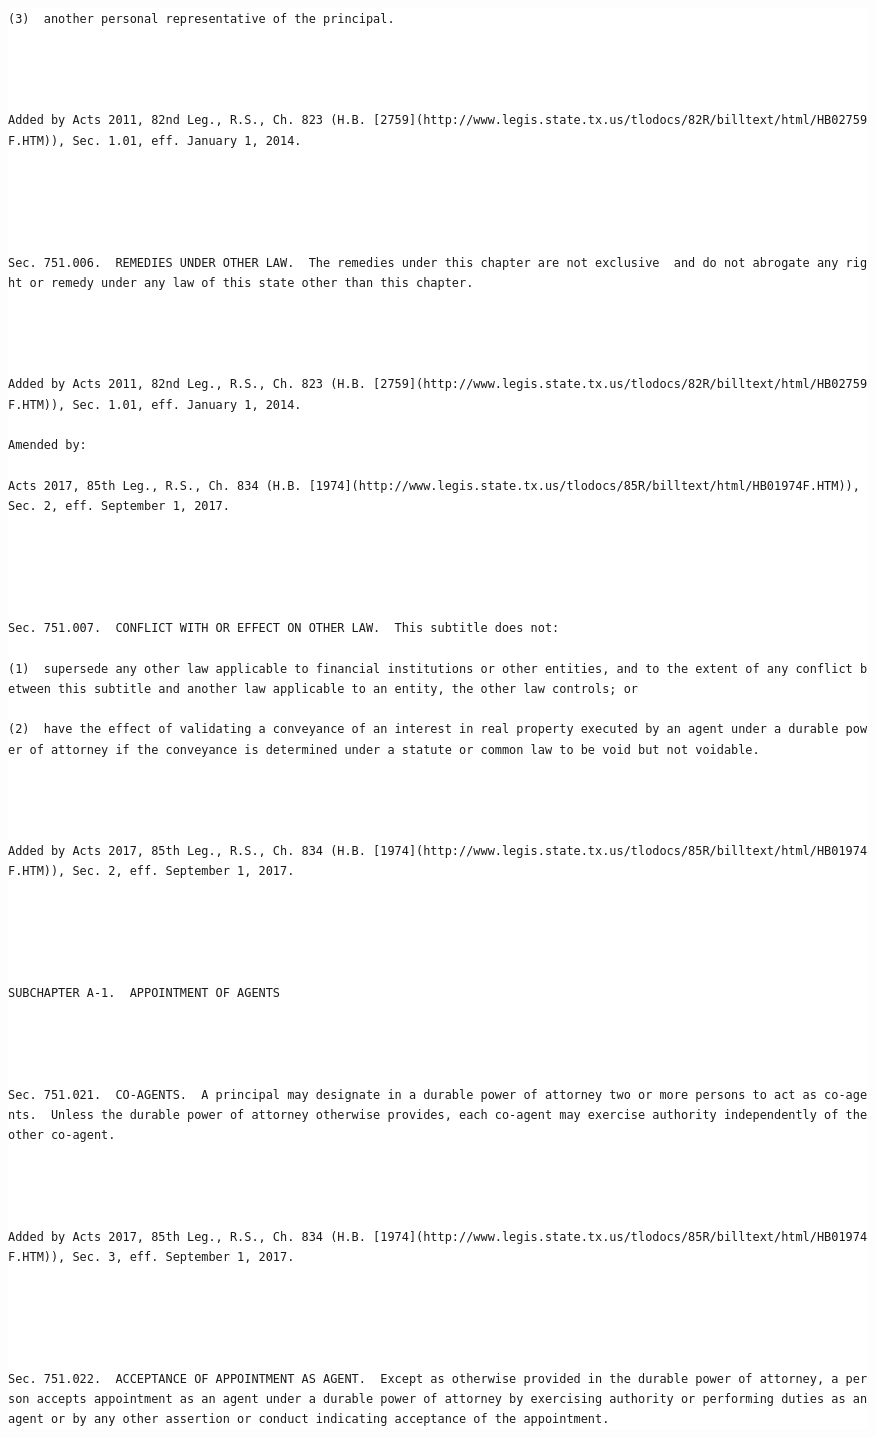     (3)  another personal representative of the principal.
    
    
    
    
    Added by Acts 2011, 82nd Leg., R.S., Ch. 823 (H.B. [2759](http://www.legis.state.tx.us/tlodocs/82R/billtext/html/HB02759F.HTM)), Sec. 1.01, eff. January 1, 2014.
    
    
    
    
    
    Sec. 751.006.  REMEDIES UNDER OTHER LAW.  The remedies under this chapter are not exclusive  and do not abrogate any right or remedy under any law of this state other than this chapter.
    
    
    
    
    Added by Acts 2011, 82nd Leg., R.S., Ch. 823 (H.B. [2759](http://www.legis.state.tx.us/tlodocs/82R/billtext/html/HB02759F.HTM)), Sec. 1.01, eff. January 1, 2014.
    
    Amended by: 
    
    Acts 2017, 85th Leg., R.S., Ch. 834 (H.B. [1974](http://www.legis.state.tx.us/tlodocs/85R/billtext/html/HB01974F.HTM)), Sec. 2, eff. September 1, 2017.
    
    
    
    
    
    Sec. 751.007.  CONFLICT WITH OR EFFECT ON OTHER LAW.  This subtitle does not:
    
    (1)  supersede any other law applicable to financial institutions or other entities, and to the extent of any conflict between this subtitle and another law applicable to an entity, the other law controls; or
    
    (2)  have the effect of validating a conveyance of an interest in real property executed by an agent under a durable power of attorney if the conveyance is determined under a statute or common law to be void but not voidable.
    
    
    
    
    Added by Acts 2017, 85th Leg., R.S., Ch. 834 (H.B. [1974](http://www.legis.state.tx.us/tlodocs/85R/billtext/html/HB01974F.HTM)), Sec. 2, eff. September 1, 2017.
    
    
    
    
    
    SUBCHAPTER A-1.  APPOINTMENT OF AGENTS
    
      
    
    
    Sec. 751.021.  CO-AGENTS.  A principal may designate in a durable power of attorney two or more persons to act as co-agents.  Unless the durable power of attorney otherwise provides, each co-agent may exercise authority independently of the other co-agent.
    
    
    
    
    Added by Acts 2017, 85th Leg., R.S., Ch. 834 (H.B. [1974](http://www.legis.state.tx.us/tlodocs/85R/billtext/html/HB01974F.HTM)), Sec. 3, eff. September 1, 2017.
    
    
    
    
    
    Sec. 751.022.  ACCEPTANCE OF APPOINTMENT AS AGENT.  Except as otherwise provided in the durable power of attorney, a person accepts appointment as an agent under a durable power of attorney by exercising authority or performing duties as an agent or by any other assertion or conduct indicating acceptance of the appointment.
    
